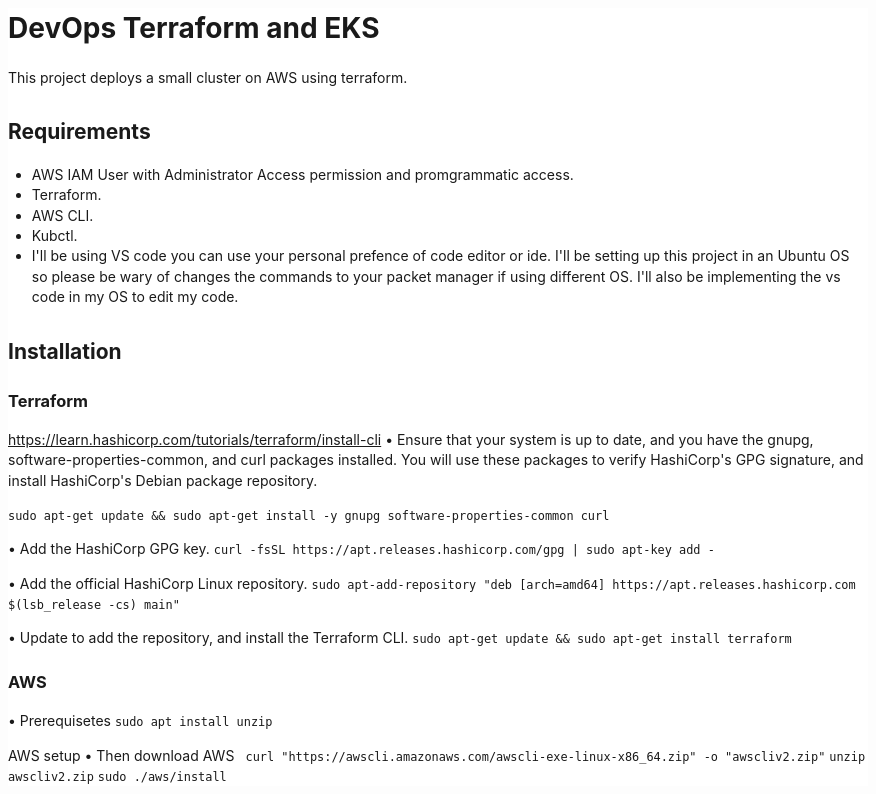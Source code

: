 # DevOps Terraform and EKS

This project deploys a small cluster on AWS using terraform.
## Requirements
- AWS IAM User with Administrator Access permission and promgrammatic access.
- Terraform.
- AWS CLI.
- Kubctl.
- I'll be using VS code you can use your personal prefence of code editor or ide.
I'll be setting up this project in an Ubuntu OS so please be wary of changes the commands to your packet manager if using different OS.
I'll also be implementing the vs code in my OS to edit my code.

## Installation
### Terraform
https://learn.hashicorp.com/tutorials/terraform/install-cli
• Ensure that your system is up to date, and you have the gnupg, software-properties-common, and curl packages installed. You will use these packages to verify HashiCorp's GPG signature, and install HashiCorp's Debian package repository.

`
sudo apt-get update && sudo apt-get install -y gnupg software-properties-common curl
`

• Add the HashiCorp GPG key.
`
curl -fsSL https://apt.releases.hashicorp.com/gpg | sudo apt-key add -
`

• Add the official HashiCorp Linux repository.
`
sudo apt-add-repository "deb [arch=amd64] https://apt.releases.hashicorp.com $(lsb_release -cs) main"
`

• Update to add the repository, and install the Terraform CLI.
`
sudo apt-get update && sudo apt-get install terraform
`

### AWS
• Prerequisetes
`sudo apt install unzip`

AWS setup
• Then download AWS
`
curl "https://awscli.amazonaws.com/awscli-exe-linux-x86_64.zip" -o "awscliv2.zip"`
`unzip awscliv2.zip`
`sudo ./aws/install`
